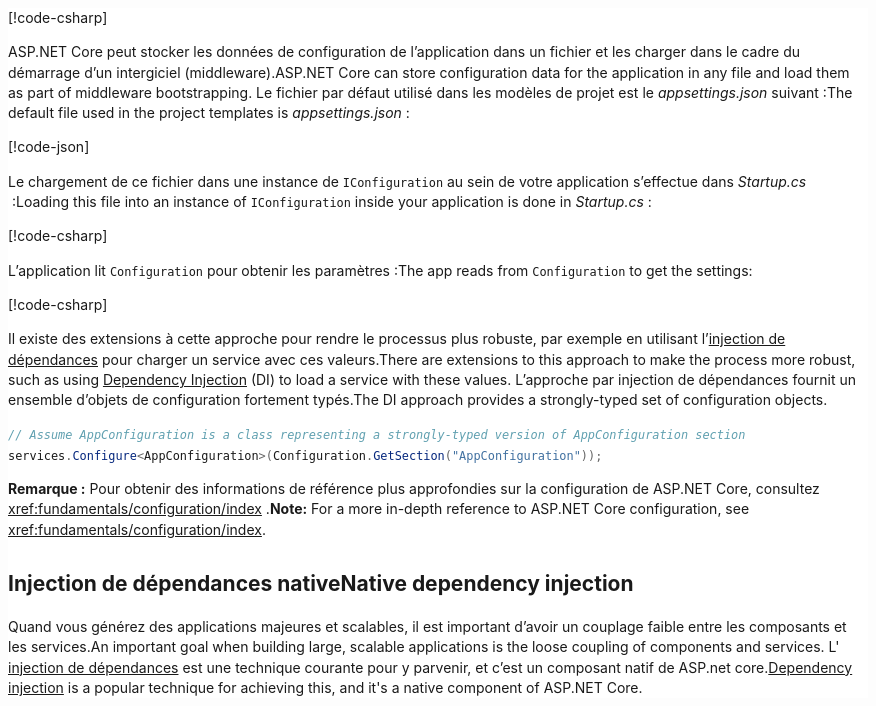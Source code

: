 [!code-csharp[](samples/read-webconfig.cs)]

<span data-ttu-id="c1afe-162">ASP.NET Core peut stocker les données de configuration de l’application dans un fichier et les charger dans le cadre du démarrage d’un intergiciel (middleware).</span><span class="sxs-lookup"><span data-stu-id="c1afe-162">ASP.NET Core can store configuration data for the application in any file and load them as part of middleware bootstrapping.</span></span> <span data-ttu-id="c1afe-163">Le fichier par défaut utilisé dans les modèles de projet est le *appsettings.json* suivant :</span><span class="sxs-lookup"><span data-stu-id="c1afe-163">The default file used in the project templates is *appsettings.json* :</span></span>

[!code-json[](samples/appsettings-sample.json)]

<span data-ttu-id="c1afe-164">Le chargement de ce fichier dans une instance de `IConfiguration` au sein de votre application s’effectue dans *Startup.cs*  :</span><span class="sxs-lookup"><span data-stu-id="c1afe-164">Loading this file into an instance of `IConfiguration` inside your application is done in *Startup.cs* :</span></span>

[!code-csharp[](samples/startup-builder.cs)]

<span data-ttu-id="c1afe-165">L’application lit `Configuration` pour obtenir les paramètres :</span><span class="sxs-lookup"><span data-stu-id="c1afe-165">The app reads from `Configuration` to get the settings:</span></span>

[!code-csharp[](samples/read-appsettings.cs)]

<span data-ttu-id="c1afe-166">Il existe des extensions à cette approche pour rendre le processus plus robuste, par exemple en utilisant l’[injection de dépendances](xref:fundamentals/dependency-injection) pour charger un service avec ces valeurs.</span><span class="sxs-lookup"><span data-stu-id="c1afe-166">There are extensions to this approach to make the process more robust, such as using [Dependency Injection](xref:fundamentals/dependency-injection) (DI) to load a service with these values.</span></span> <span data-ttu-id="c1afe-167">L’approche par injection de dépendances fournit un ensemble d’objets de configuration fortement typés.</span><span class="sxs-lookup"><span data-stu-id="c1afe-167">The DI approach provides a strongly-typed set of configuration objects.</span></span>

```csharp
// Assume AppConfiguration is a class representing a strongly-typed version of AppConfiguration section
services.Configure<AppConfiguration>(Configuration.GetSection("AppConfiguration"));
```

<span data-ttu-id="c1afe-168">**Remarque :** Pour obtenir des informations de référence plus approfondies sur la configuration de ASP.NET Core, consultez <xref:fundamentals/configuration/index> .</span><span class="sxs-lookup"><span data-stu-id="c1afe-168">**Note:** For a more in-depth reference to ASP.NET Core configuration, see <xref:fundamentals/configuration/index>.</span></span>

## <a name="native-dependency-injection"></a><span data-ttu-id="c1afe-169">Injection de dépendances native</span><span class="sxs-lookup"><span data-stu-id="c1afe-169">Native dependency injection</span></span>

<span data-ttu-id="c1afe-170">Quand vous générez des applications majeures et scalables, il est important d’avoir un couplage faible entre les composants et les services.</span><span class="sxs-lookup"><span data-stu-id="c1afe-170">An important goal when building large, scalable applications is the loose coupling of components and services.</span></span> <span data-ttu-id="c1afe-171">L' [injection de dépendances](xref:fundamentals/dependency-injection) est une technique courante pour y parvenir, et c’est un composant natif de ASP.net core.</span><span class="sxs-lookup"><span data-stu-id="c1afe-171">[Dependency injection](xref:fundamentals/dependency-injection) is a popular technique for achieving this, and it's a native component of ASP.NET Core.</span></span>
